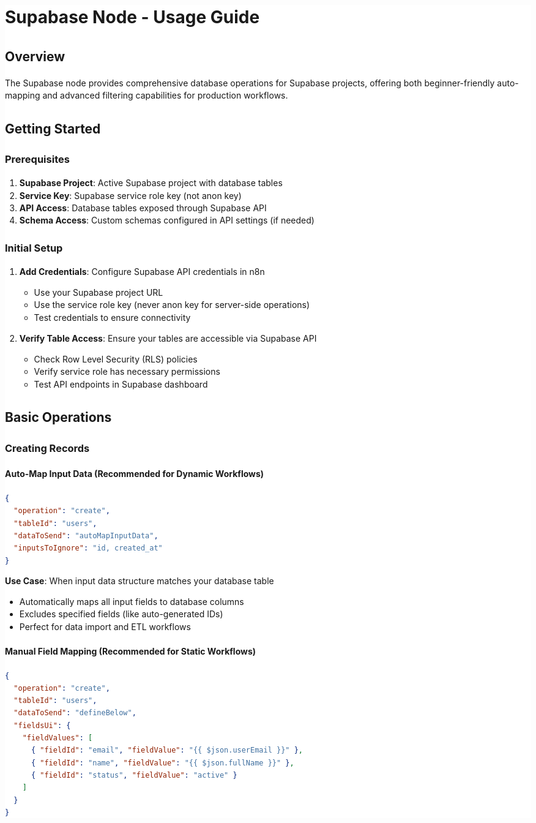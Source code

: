 # Supabase Node - Usage Guide

## Overview
The Supabase node provides comprehensive database operations for Supabase projects, offering both beginner-friendly auto-mapping and advanced filtering capabilities for production workflows.

## Getting Started

### Prerequisites
1. **Supabase Project**: Active Supabase project with database tables
2. **Service Key**: Supabase service role key (not anon key)
3. **API Access**: Database tables exposed through Supabase API
4. **Schema Access**: Custom schemas configured in API settings (if needed)

### Initial Setup
1. **Add Credentials**: Configure Supabase API credentials in n8n
   - Use your Supabase project URL
   - Use the service role key (never anon key for server-side operations)
   - Test credentials to ensure connectivity

2. **Verify Table Access**: Ensure your tables are accessible via Supabase API
   - Check Row Level Security (RLS) policies
   - Verify service role has necessary permissions
   - Test API endpoints in Supabase dashboard

## Basic Operations

### Creating Records

#### Auto-Map Input Data (Recommended for Dynamic Workflows)
```json
{
  "operation": "create",
  "tableId": "users",
  "dataToSend": "autoMapInputData",
  "inputsToIgnore": "id, created_at"
}
```

**Use Case**: When input data structure matches your database table
- Automatically maps all input fields to database columns
- Excludes specified fields (like auto-generated IDs)
- Perfect for data import and ETL workflows

#### Manual Field Mapping (Recommended for Static Workflows)
```json
{
  "operation": "create",
  "tableId": "users",
  "dataToSend": "defineBelow",
  "fieldsUi": {
    "fieldValues": [
      { "fieldId": "email", "fieldValue": "{{ $json.userEmail }}" },
      { "fieldId": "name", "fieldValue": "{{ $json.fullName }}" },
      { "fieldId": "status", "fieldValue": "active" }
    ]
  }
}
```